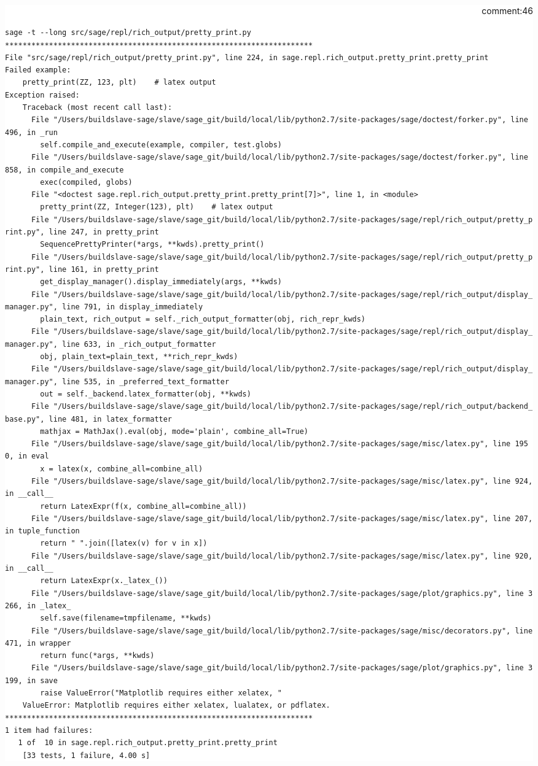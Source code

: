 <div id="comment:46" align="right">comment:46</div>


```
sage -t --long src/sage/repl/rich_output/pretty_print.py
**********************************************************************
File "src/sage/repl/rich_output/pretty_print.py", line 224, in sage.repl.rich_output.pretty_print.pretty_print
Failed example:
    pretty_print(ZZ, 123, plt)    # latex output
Exception raised:
    Traceback (most recent call last):
      File "/Users/buildslave-sage/slave/sage_git/build/local/lib/python2.7/site-packages/sage/doctest/forker.py", line 496, in _run
        self.compile_and_execute(example, compiler, test.globs)
      File "/Users/buildslave-sage/slave/sage_git/build/local/lib/python2.7/site-packages/sage/doctest/forker.py", line 858, in compile_and_execute
        exec(compiled, globs)
      File "<doctest sage.repl.rich_output.pretty_print.pretty_print[7]>", line 1, in <module>
        pretty_print(ZZ, Integer(123), plt)    # latex output
      File "/Users/buildslave-sage/slave/sage_git/build/local/lib/python2.7/site-packages/sage/repl/rich_output/pretty_print.py", line 247, in pretty_print
        SequencePrettyPrinter(*args, **kwds).pretty_print()
      File "/Users/buildslave-sage/slave/sage_git/build/local/lib/python2.7/site-packages/sage/repl/rich_output/pretty_print.py", line 161, in pretty_print
        get_display_manager().display_immediately(args, **kwds)
      File "/Users/buildslave-sage/slave/sage_git/build/local/lib/python2.7/site-packages/sage/repl/rich_output/display_manager.py", line 791, in display_immediately
        plain_text, rich_output = self._rich_output_formatter(obj, rich_repr_kwds)
      File "/Users/buildslave-sage/slave/sage_git/build/local/lib/python2.7/site-packages/sage/repl/rich_output/display_manager.py", line 633, in _rich_output_formatter
        obj, plain_text=plain_text, **rich_repr_kwds)
      File "/Users/buildslave-sage/slave/sage_git/build/local/lib/python2.7/site-packages/sage/repl/rich_output/display_manager.py", line 535, in _preferred_text_formatter
        out = self._backend.latex_formatter(obj, **kwds)
      File "/Users/buildslave-sage/slave/sage_git/build/local/lib/python2.7/site-packages/sage/repl/rich_output/backend_base.py", line 481, in latex_formatter
        mathjax = MathJax().eval(obj, mode='plain', combine_all=True)
      File "/Users/buildslave-sage/slave/sage_git/build/local/lib/python2.7/site-packages/sage/misc/latex.py", line 1950, in eval
        x = latex(x, combine_all=combine_all)
      File "/Users/buildslave-sage/slave/sage_git/build/local/lib/python2.7/site-packages/sage/misc/latex.py", line 924, in __call__
        return LatexExpr(f(x, combine_all=combine_all))
      File "/Users/buildslave-sage/slave/sage_git/build/local/lib/python2.7/site-packages/sage/misc/latex.py", line 207, in tuple_function
        return " ".join([latex(v) for v in x])
      File "/Users/buildslave-sage/slave/sage_git/build/local/lib/python2.7/site-packages/sage/misc/latex.py", line 920, in __call__
        return LatexExpr(x._latex_())
      File "/Users/buildslave-sage/slave/sage_git/build/local/lib/python2.7/site-packages/sage/plot/graphics.py", line 3266, in _latex_
        self.save(filename=tmpfilename, **kwds)
      File "/Users/buildslave-sage/slave/sage_git/build/local/lib/python2.7/site-packages/sage/misc/decorators.py", line 471, in wrapper
        return func(*args, **kwds)
      File "/Users/buildslave-sage/slave/sage_git/build/local/lib/python2.7/site-packages/sage/plot/graphics.py", line 3199, in save
        raise ValueError("Matplotlib requires either xelatex, "
    ValueError: Matplotlib requires either xelatex, lualatex, or pdflatex.
**********************************************************************
1 item had failures:
   1 of  10 in sage.repl.rich_output.pretty_print.pretty_print
    [33 tests, 1 failure, 4.00 s]
```
